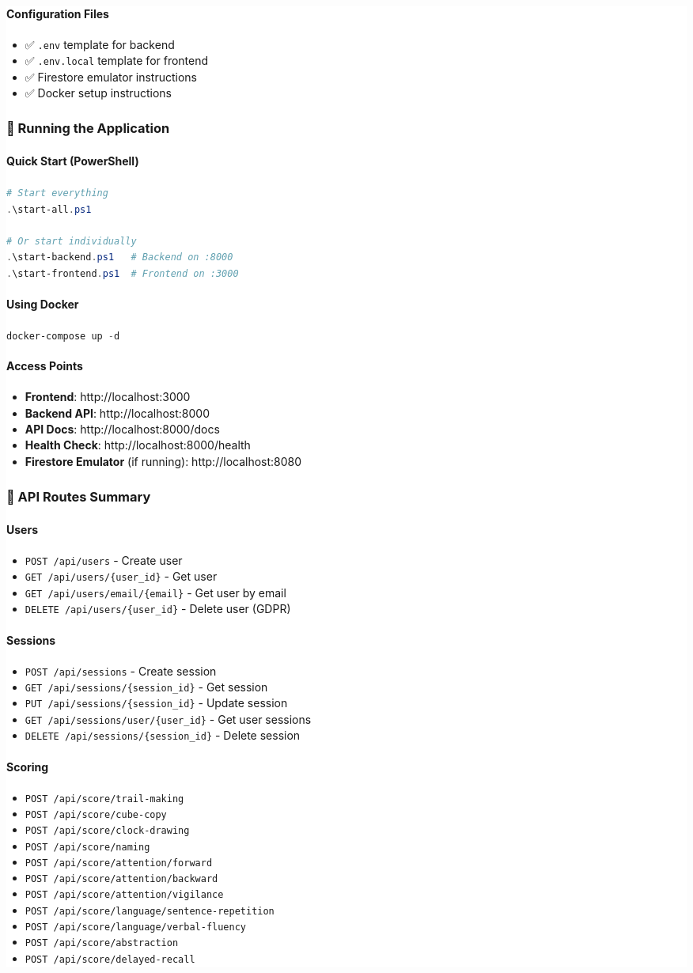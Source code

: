 #### Configuration Files
- ✅ `.env` template for backend
- ✅ `.env.local` template for frontend
- ✅ Firestore emulator instructions
- ✅ Docker setup instructions

### 🚀 Running the Application

#### Quick Start (PowerShell)
```powershell
# Start everything
.\start-all.ps1

# Or start individually
.\start-backend.ps1   # Backend on :8000
.\start-frontend.ps1  # Frontend on :3000
```

#### Using Docker
```powershell
docker-compose up -d
```

#### Access Points
- **Frontend**: http://localhost:3000
- **Backend API**: http://localhost:8000
- **API Docs**: http://localhost:8000/docs
- **Health Check**: http://localhost:8000/health
- **Firestore Emulator** (if running): http://localhost:8080

### 📝 API Routes Summary

#### Users
- `POST /api/users` - Create user
- `GET /api/users/{user_id}` - Get user
- `GET /api/users/email/{email}` - Get user by email
- `DELETE /api/users/{user_id}` - Delete user (GDPR)

#### Sessions
- `POST /api/sessions` - Create session
- `GET /api/sessions/{session_id}` - Get session
- `PUT /api/sessions/{session_id}` - Update session
- `GET /api/sessions/user/{user_id}` - Get user sessions
- `DELETE /api/sessions/{session_id}` - Delete session

#### Scoring
- `POST /api/score/trail-making`
- `POST /api/score/cube-copy`
- `POST /api/score/clock-drawing`
- `POST /api/score/naming`
- `POST /api/score/attention/forward`
- `POST /api/score/attention/backward`
- `POST /api/score/attention/vigilance`
- `POST /api/score/language/sentence-repetition`
- `POST /api/score/language/verbal-fluency`
- `POST /api/score/abstraction`
- `POST /api/score/delayed-recall`
